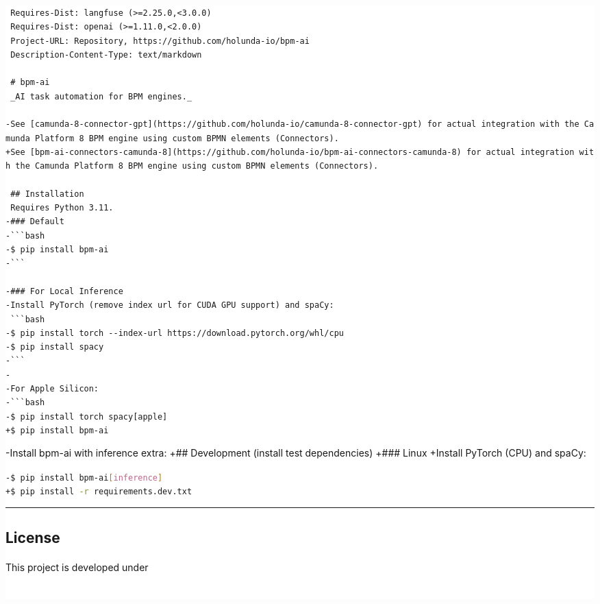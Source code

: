```
 Requires-Dist: langfuse (>=2.25.0,<3.0.0)
 Requires-Dist: openai (>=1.11.0,<2.0.0)
 Project-URL: Repository, https://github.com/holunda-io/bpm-ai
 Description-Content-Type: text/markdown
 
 # bpm-ai
 _AI task automation for BPM engines._
 
-See [camunda-8-connector-gpt](https://github.com/holunda-io/camunda-8-connector-gpt) for actual integration with the Camunda Platform 8 BPM engine using custom BPMN elements (Connectors).
+See [bpm-ai-connectors-camunda-8](https://github.com/holunda-io/bpm-ai-connectors-camunda-8) for actual integration with the Camunda Platform 8 BPM engine using custom BPMN elements (Connectors).
 
 ## Installation
 Requires Python 3.11.
-### Default
-```bash
-$ pip install bpm-ai
-```
 
-### For Local Inference
-Install PyTorch (remove index url for CUDA GPU support) and spaCy:
 ```bash
-$ pip install torch --index-url https://download.pytorch.org/whl/cpu
-$ pip install spacy
-```
-
-For Apple Silicon:
-```bash
-$ pip install torch spacy[apple]
+$ pip install bpm-ai
 ```
 
-Install bpm-ai with inference extra:
+## Development (install test dependencies)
+### Linux
+Install PyTorch (CPU) and spaCy:
 ```bash
-$ pip install bpm-ai[inference]
+$ pip install -r requirements.dev.txt
 ```
 
 ---
 
 ## License
 
 This project is developed under
```

